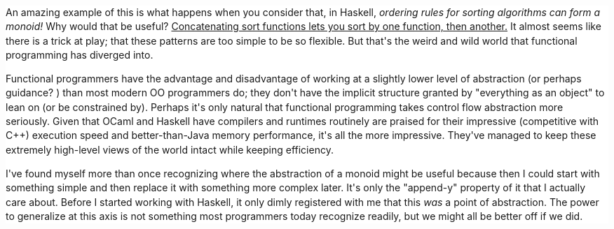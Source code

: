 An amazing example of this is what happens when you consider that, in Haskell, _ordering rules for sorting algorithms can form a monoid!_ Why would that be useful? [Concatenating sort functions lets you sort by one function, then another.](http://stackoverflow.com/a/11486672) It almost seems like there is a trick at play; that these patterns are too simple to be so flexible. But that's the weird and wild world that functional programming has diverged into.

Functional programmers have the advantage and disadvantage of working
at a slightly lower level of abstraction (or perhaps guidance? )
than most modern OO programmers do; they don't have the implicit structure granted by
"everything as an object" to lean on (or be constrained by). Perhaps it's
only natural that functional programming takes control flow
abstraction more seriously. Given that OCaml and Haskell have compilers and runtimes routinely are praised for their impressive (competitive with C++) execution speed and better-than-Java memory performance, it's all the more impressive. They've managed to keep these extremely high-level views of the world intact while keeping efficiency.

I've found myself more than once recognizing where the abstraction of
a monoid might be useful because then I could start with something
simple and then replace it with something more complex later. It's
only the "append-y" property of it that I actually care about. Before I
started working with Haskell, it only dimly registered with me that
this *was* a point of abstraction. The power to generalize at this
axis is not something most programmers today recognize readily, but we
might all be better off if we did.
